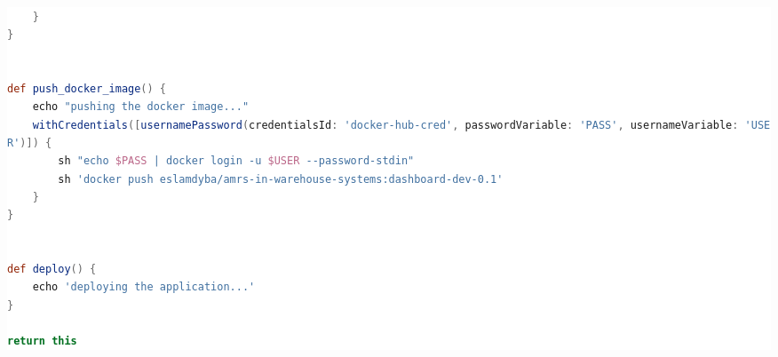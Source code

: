 ```groovy
    }
} 


def push_docker_image() {
    echo "pushing the docker image..."
    withCredentials([usernamePassword(credentialsId: 'docker-hub-cred', passwordVariable: 'PASS', usernameVariable: 'USER')]) {
        sh "echo $PASS | docker login -u $USER --password-stdin"
        sh 'docker push eslamdyba/amrs-in-warehouse-systems:dashboard-dev-0.1'
    }
} 


def deploy() {
    echo 'deploying the application...'
} 

return this
```

